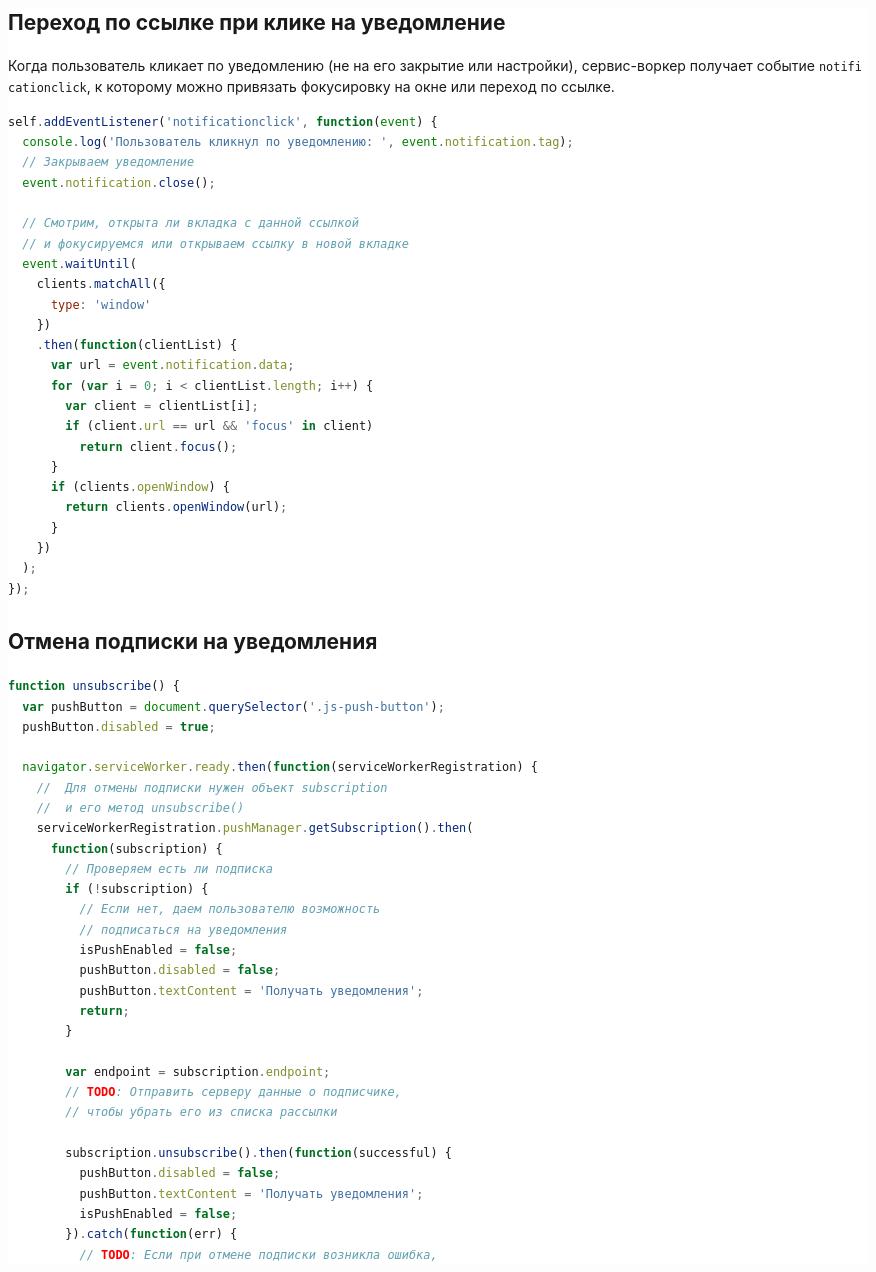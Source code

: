 ## Переход по ссылке при клике на уведомление

Когда пользователь кликает по уведомлению (не на его закрытие или настройки), сервис-воркер получает событие `notificationclick`, к которому можно привязать фокусировку на окне или переход по ссылке.

```js
self.addEventListener('notificationclick', function(event) {
  console.log('Пользователь кликнул по уведомлению: ', event.notification.tag);
  // Закрываем уведомление
  event.notification.close();

  // Смотрим, открыта ли вкладка с данной ссылкой
  // и фокусируемся или открываем ссылку в новой вкладке
  event.waitUntil(
    clients.matchAll({
      type: 'window'
    })
    .then(function(clientList) {
      var url = event.notification.data;
      for (var i = 0; i < clientList.length; i++) {
        var client = clientList[i];
        if (client.url == url && 'focus' in client)
          return client.focus();
      }
      if (clients.openWindow) {
        return clients.openWindow(url);
      }
    })
  );
});
```

## Отмена подписки на уведомления

```js
function unsubscribe() {
  var pushButton = document.querySelector('.js-push-button');
  pushButton.disabled = true;

  navigator.serviceWorker.ready.then(function(serviceWorkerRegistration) {
    //  Для отмены подписки нужен объект subscription
    //  и его метод unsubscribe()
    serviceWorkerRegistration.pushManager.getSubscription().then(
      function(subscription) {
        // Проверяем есть ли подписка
        if (!subscription) {
          // Если нет, даем пользователю возможность
          // подписаться на уведомления
          isPushEnabled = false;
          pushButton.disabled = false;
          pushButton.textContent = 'Получать уведомления';
          return;  
        }  

        var endpoint = subscription.endpoint;
        // TODO: Отправить серверу данные о подписчике,
        // чтобы убрать его из списка рассылки

        subscription.unsubscribe().then(function(successful) { 
          pushButton.disabled = false;
          pushButton.textContent = 'Получать уведомления';
          isPushEnabled = false;
        }).catch(function(err) {
          // TODO: Если при отмене подписки возникла ошибка,
```